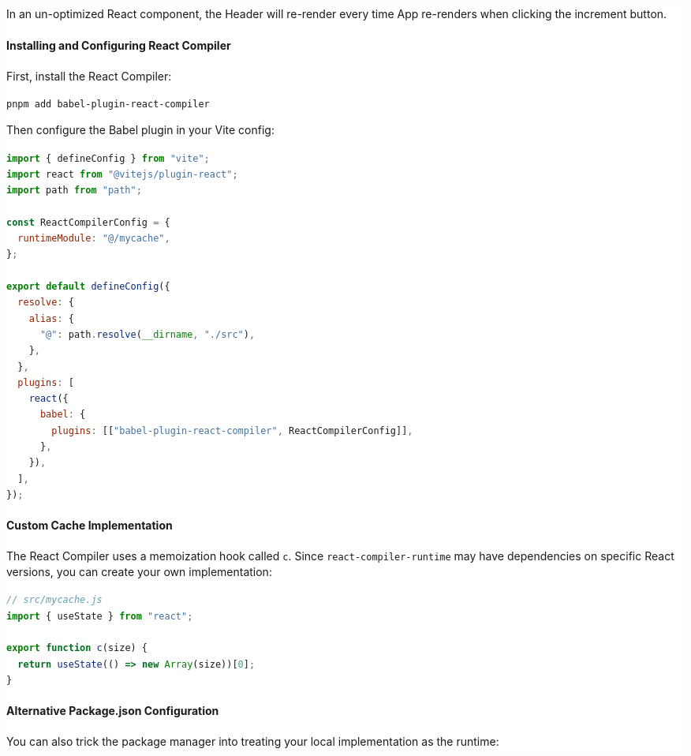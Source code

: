 In an un-optimized React component, the Header will re-render every time App re-renders when clicking the increment button.

#### Installing and Configuring React Compiler

First, install the React Compiler:

```bash
pnpm add babel-plugin-react-compiler
```

Then configure the Babel plugin in your Vite config:

```js
import { defineConfig } from "vite";
import react from "@vitejs/plugin-react";
import path from "path";

const ReactCompilerConfig = {
  runtimeModule: "@/mycache",
};

export default defineConfig({
  resolve: {
    alias: {
      "@": path.resolve(__dirname, "./src"),
    },
  },
  plugins: [
    react({
      babel: {
        plugins: [["babel-plugin-react-compiler", ReactCompilerConfig]],
      },
    }),
  ],
});
```

#### Custom Cache Implementation

The React Compiler uses a memoization hook called `c`. Since `react-compiler-runtime` may have dependencies on specific React versions, you can create your own implementation:

```js
// src/mycache.js
import { useState } from "react";

export function c(size) {
  return useState(() => new Array(size))[0];
}
```

#### Alternative Package.json Configuration

You can also trick the package manager into treating your local implementation as the runtime:
